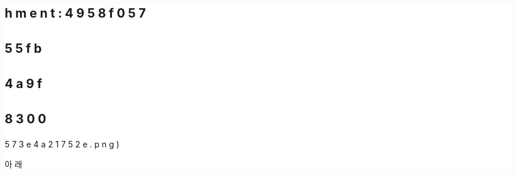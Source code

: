 h
m
e
n
t
:
4
9
5
8
f
0
5
7
-
5
5
f
b
-
4
a
9
f
-
8
3
0
0
-
5
7
3
e
4
a
2
1
7
5
2
e
.
p
n
g
)




아
래
 